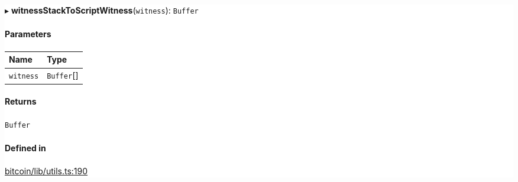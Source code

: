 ▸ **witnessStackToScriptWitness**(`witness`): `Buffer`

#### Parameters

| Name | Type |
| :------ | :------ |
| `witness` | `Buffer`[] |

#### Returns

`Buffer`

#### Defined in

[bitcoin/lib/utils.ts:190](https://github.com/liquality/chainabstractionlayer/blob/9cc13847/packages/bitcoin/lib/utils.ts#L190)
